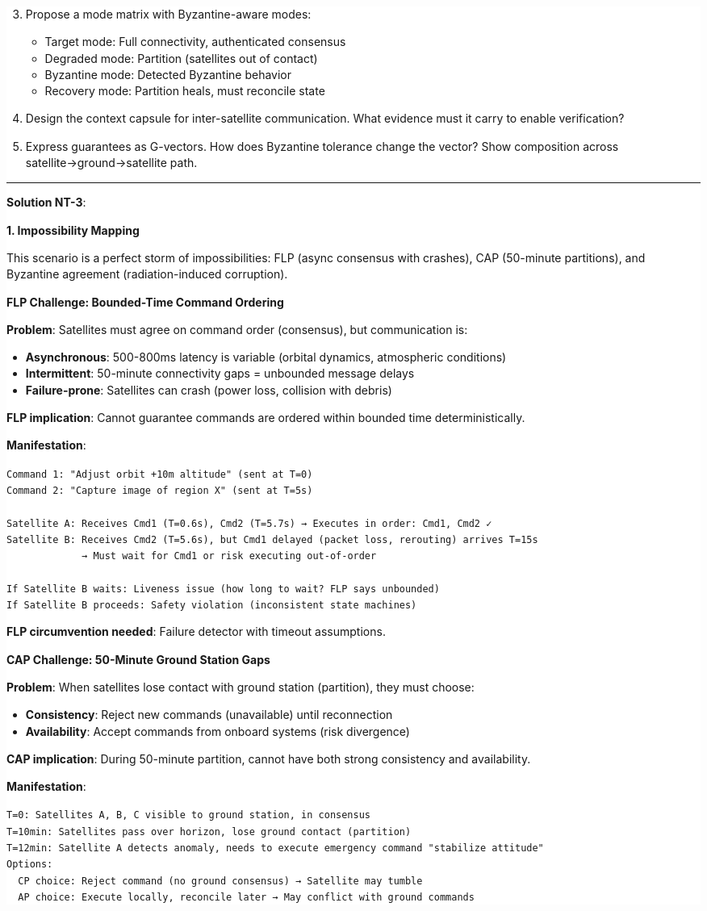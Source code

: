 3. Propose a mode matrix with Byzantine-aware modes:
   - Target mode: Full connectivity, authenticated consensus
   - Degraded mode: Partition (satellites out of contact)
   - Byzantine mode: Detected Byzantine behavior
   - Recovery mode: Partition heals, must reconcile state

4. Design the context capsule for inter-satellite communication. What evidence must it carry to enable verification?

5. Express guarantees as G-vectors. How does Byzantine tolerance change the vector? Show composition across satellite→ground→satellite path.

---

**Solution NT-3**:

**1. Impossibility Mapping**

This scenario is a perfect storm of impossibilities: FLP (async consensus with crashes), CAP (50-minute partitions), and Byzantine agreement (radiation-induced corruption).

**FLP Challenge: Bounded-Time Command Ordering**

**Problem**: Satellites must agree on command order (consensus), but communication is:
- **Asynchronous**: 500-800ms latency is variable (orbital dynamics, atmospheric conditions)
- **Intermittent**: 50-minute connectivity gaps = unbounded message delays
- **Failure-prone**: Satellites can crash (power loss, collision with debris)

**FLP implication**: Cannot guarantee commands are ordered within bounded time deterministically.

**Manifestation**:
```
Command 1: "Adjust orbit +10m altitude" (sent at T=0)
Command 2: "Capture image of region X" (sent at T=5s)

Satellite A: Receives Cmd1 (T=0.6s), Cmd2 (T=5.7s) → Executes in order: Cmd1, Cmd2 ✓
Satellite B: Receives Cmd2 (T=5.6s), but Cmd1 delayed (packet loss, rerouting) arrives T=15s
             → Must wait for Cmd1 or risk executing out-of-order

If Satellite B waits: Liveness issue (how long to wait? FLP says unbounded)
If Satellite B proceeds: Safety violation (inconsistent state machines)
```

**FLP circumvention needed**: Failure detector with timeout assumptions.

**CAP Challenge: 50-Minute Ground Station Gaps**

**Problem**: When satellites lose contact with ground station (partition), they must choose:
- **Consistency**: Reject new commands (unavailable) until reconnection
- **Availability**: Accept commands from onboard systems (risk divergence)

**CAP implication**: During 50-minute partition, cannot have both strong consistency and availability.

**Manifestation**:
```
T=0: Satellites A, B, C visible to ground station, in consensus
T=10min: Satellites pass over horizon, lose ground contact (partition)
T=12min: Satellite A detects anomaly, needs to execute emergency command "stabilize attitude"
Options:
  CP choice: Reject command (no ground consensus) → Satellite may tumble
  AP choice: Execute locally, reconcile later → May conflict with ground commands
```
